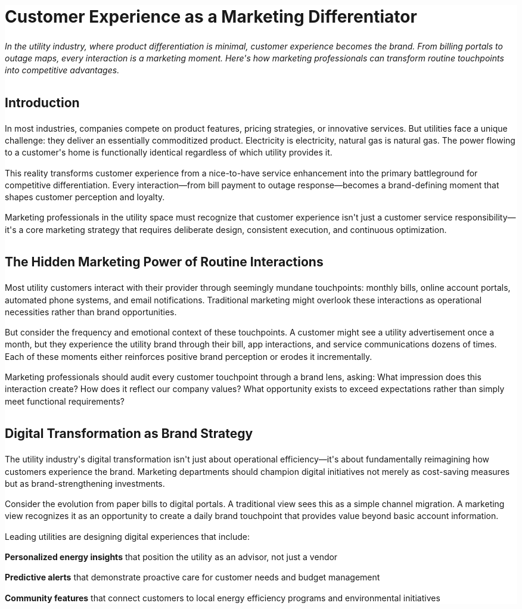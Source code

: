 # Customer Experience as a Marketing Differentiator

*In the utility industry, where product differentiation is minimal, customer experience becomes the brand. From billing portals to outage maps, every interaction is a marketing moment. Here's how marketing professionals can transform routine touchpoints into competitive advantages.*

## Introduction

In most industries, companies compete on product features, pricing strategies, or innovative services. But utilities face a unique challenge: they deliver an essentially commoditized product. Electricity is electricity, natural gas is natural gas. The power flowing to a customer's home is functionally identical regardless of which utility provides it.

This reality transforms customer experience from a nice-to-have service enhancement into the primary battleground for competitive differentiation. Every interaction—from bill payment to outage response—becomes a brand-defining moment that shapes customer perception and loyalty.

Marketing professionals in the utility space must recognize that customer experience isn't just a customer service responsibility—it's a core marketing strategy that requires deliberate design, consistent execution, and continuous optimization.

## The Hidden Marketing Power of Routine Interactions

Most utility customers interact with their provider through seemingly mundane touchpoints: monthly bills, online account portals, automated phone systems, and email notifications. Traditional marketing might overlook these interactions as operational necessities rather than brand opportunities.

But consider the frequency and emotional context of these touchpoints. A customer might see a utility advertisement once a month, but they experience the utility brand through their bill, app interactions, and service communications dozens of times. Each of these moments either reinforces positive brand perception or erodes it incrementally.

Marketing professionals should audit every customer touchpoint through a brand lens, asking: What impression does this interaction create? How does it reflect our company values? What opportunity exists to exceed expectations rather than simply meet functional requirements?

## Digital Transformation as Brand Strategy

The utility industry's digital transformation isn't just about operational efficiency—it's about fundamentally reimagining how customers experience the brand. Marketing departments should champion digital initiatives not merely as cost-saving measures but as brand-strengthening investments.

Consider the evolution from paper bills to digital portals. A traditional view sees this as a simple channel migration. A marketing view recognizes it as an opportunity to create a daily brand touchpoint that provides value beyond basic account information.

Leading utilities are designing digital experiences that include:

**Personalized energy insights** that position the utility as an advisor, not just a vendor

**Predictive alerts** that demonstrate proactive care for customer needs and budget management

**Community features** that connect customers to local energy efficiency programs and environmental initiatives
